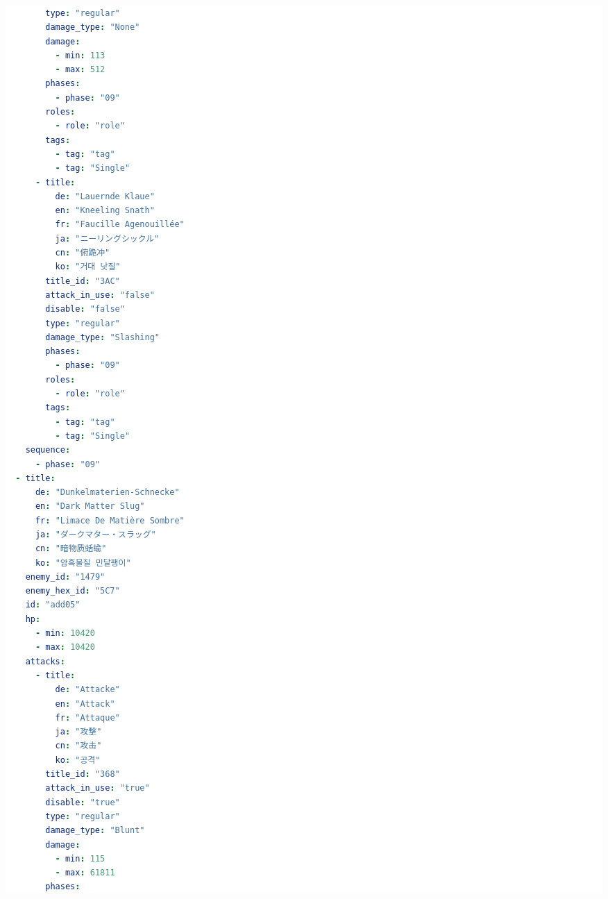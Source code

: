 ```yaml
        type: "regular"
        damage_type: "None"
        damage:
          - min: 113
          - max: 512
        phases:
          - phase: "09"
        roles:
          - role: "role"
        tags:
          - tag: "tag"
          - tag: "Single"
      - title:
          de: "Lauernde Klaue"
          en: "Kneeling Snath"
          fr: "Faucille Agenouillée"
          ja: "ニーリングシックル"
          cn: "俯跪冲"
          ko: "거대 낫질"
        title_id: "3AC"
        attack_in_use: "false"
        disable: "false"
        type: "regular"
        damage_type: "Slashing"
        phases:
          - phase: "09"
        roles:
          - role: "role"
        tags:
          - tag: "tag"
          - tag: "Single"
    sequence:
      - phase: "09"
  - title:
      de: "Dunkelmaterien-Schnecke"
      en: "Dark Matter Slug"
      fr: "Limace De Matière Sombre"
      ja: "ダークマター・スラッグ"
      cn: "暗物质蛞蝓"
      ko: "암흑물질 민달팽이"
    enemy_id: "1479"
    enemy_hex_id: "5C7"
    id: "add05"
    hp:
      - min: 10420
      - max: 10420
    attacks:
      - title:
          de: "Attacke"
          en: "Attack"
          fr: "Attaque"
          ja: "攻撃"
          cn: "攻击"
          ko: "공격"
        title_id: "368"
        attack_in_use: "true"
        disable: "true"
        type: "regular"
        damage_type: "Blunt"
        damage:
          - min: 115
          - max: 61811
        phases:
```